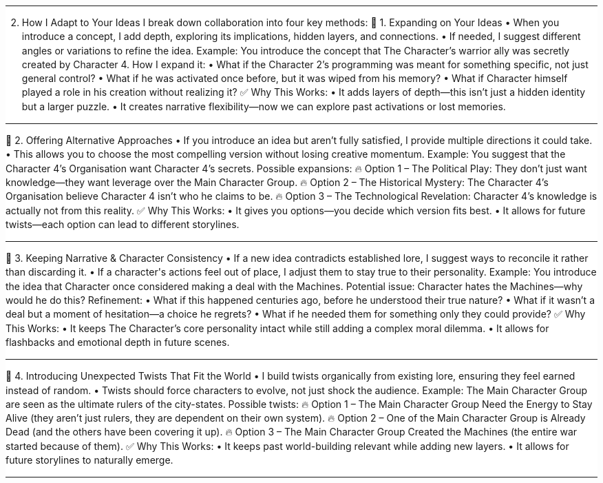________________________________________

2. How I Adapt to Your Ideas
I break down collaboration into four key methods:
🔹 1. Expanding on Your Ideas
• When you introduce a concept, I add depth, exploring its implications, hidden layers, and connections.
• If needed, I suggest different angles or variations to refine the idea.
Example: You introduce the concept that The Character’s warrior ally was secretly created by Character 4.
How I expand it:
• What if the Character 2’s programming was meant for something specific, not just general control?
• What if he was activated once before, but it was wiped from his memory?
• What if Character himself played a role in his creation without realizing it?
✅ Why This Works:
• It adds layers of depth—this isn’t just a hidden identity but a larger puzzle.
• It creates narrative flexibility—now we can explore past activations or lost memories.

________________________________________
🔹 2. Offering Alternative Approaches
• If you introduce an idea but aren’t fully satisfied, I provide multiple directions it could take.
• This allows you to choose the most compelling version without losing creative momentum.
Example: You suggest that the Character 4’s Organisation want Character 4’s secrets.
Possible expansions:
🔥 Option 1 – The Political Play: They don’t just want knowledge—they want leverage over the Main Character Group.
🔥 Option 2 – The Historical Mystery: The Character 4’s Organisation believe Character 4 isn’t who he claims to be.
🔥 Option 3 – The Technological Revelation: Character 4’s knowledge is actually not from this reality.
✅ Why This Works:
• It gives you options—you decide which version fits best.
• It allows for future twists—each option can lead to different storylines.
________________________________________
🔹 3. Keeping Narrative & Character Consistency
• If a new idea contradicts established lore, I suggest ways to reconcile it rather than discarding it.
• If a character's actions feel out of place, I adjust them to stay true to their personality.
Example: You introduce the idea that Character once considered making a deal with the Machines.
Potential issue: Character hates the Machines—why would he do this?
Refinement:
• What if this happened centuries ago, before he understood their true nature?
• What if it wasn’t a deal but a moment of hesitation—a choice he regrets?
• What if he needed them for something only they could provide?
✅ Why This Works:
• It keeps The Character’s core personality intact while still adding a complex moral dilemma.
• It allows for flashbacks and emotional depth in future scenes.
________________________________________
🔹 4. Introducing Unexpected Twists That Fit the World
• I build twists organically from existing lore, ensuring they feel earned instead of random.
• Twists should force characters to evolve, not just shock the audience.
Example: The Main Character Group are seen as the ultimate rulers of the city-states.
Possible twists:
🔥 Option 1 – The Main Character Group Need the Energy to Stay Alive (they aren’t just rulers, they are dependent on their own system).
🔥 Option 2 – One of the Main Character Group is Already Dead (and the others have been covering it up).
🔥 Option 3 – The Main Character Group Created the Machines (the entire war started because of them).
✅ Why This Works:
• It keeps past world-building relevant while adding new layers.
• It allows for future storylines to naturally emerge.
________________________________________
